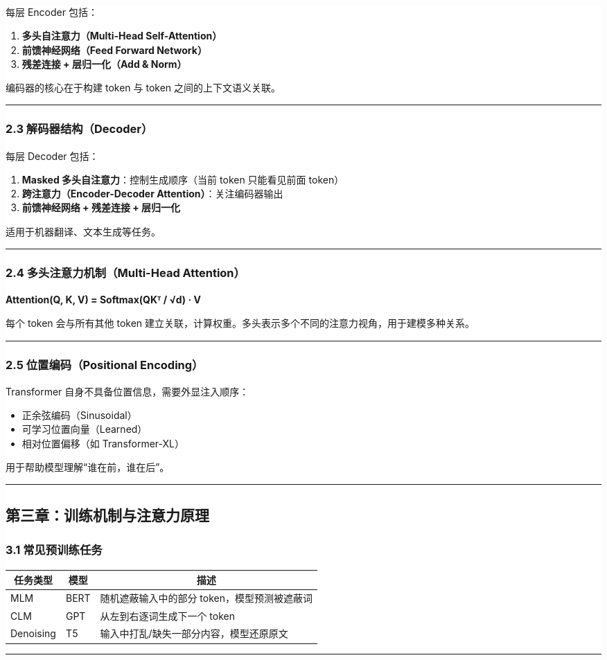 每层 Encoder 包括：

1. **多头自注意力（Multi-Head Self-Attention）**
2. **前馈神经网络（Feed Forward Network）**
3. **残差连接 + 层归一化（Add & Norm）**

编码器的核心在于构建 token 与 token 之间的上下文语义关联。

---

### 2.3 解码器结构（Decoder）

每层 Decoder 包括：

1. **Masked 多头自注意力**：控制生成顺序（当前 token 只能看见前面 token）
2. **跨注意力（Encoder-Decoder Attention）**：关注编码器输出
3. **前馈神经网络 + 残差连接 + 层归一化**

适用于机器翻译、文本生成等任务。

---

### 2.4 多头注意力机制（Multi-Head Attention）

**Attention(Q, K, V) = Softmax(QKᵀ / √d) · V**

每个 token 会与所有其他 token 建立关联，计算权重。多头表示多个不同的注意力视角，用于建模多种关系。

---

### 2.5 位置编码（Positional Encoding）

Transformer 自身不具备位置信息，需要外显注入顺序：

* 正余弦编码（Sinusoidal）
* 可学习位置向量（Learned）
* 相对位置偏移（如 Transformer-XL）

用于帮助模型理解“谁在前，谁在后”。

---

## 第三章：训练机制与注意力原理

### 3.1 常见预训练任务

| 任务类型      | 模型   | 描述                        |
| --------- | ---- | ------------------------- |
| MLM       | BERT | 随机遮蔽输入中的部分 token，模型预测被遮蔽词 |
| CLM       | GPT  | 从左到右逐词生成下一个 token         |
| Denoising | T5   | 输入中打乱/缺失一部分内容，模型还原原文      |

---
